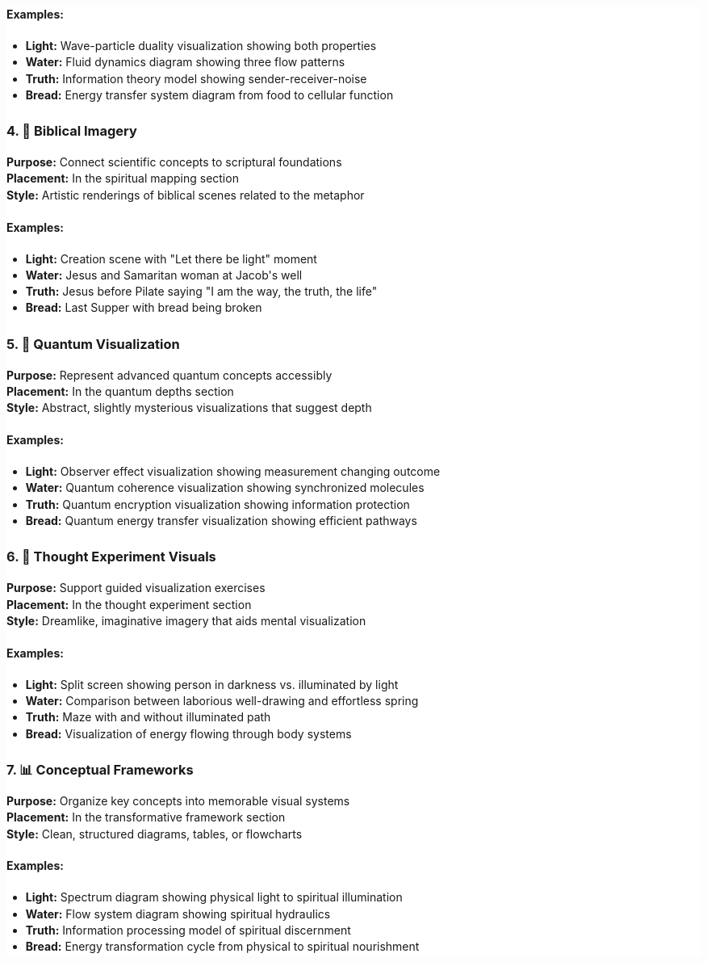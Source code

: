 #### Examples:   
   
- **Light:** Wave-particle duality visualization showing both properties   
- **Water:** Fluid dynamics diagram showing three flow patterns   
- **Truth:** Information theory model showing sender-receiver-noise   
- **Bread:** Energy transfer system diagram from food to cellular function   
   
### 4. 📜 Biblical Imagery   
**Purpose:** Connect scientific concepts to scriptural foundations   
**Placement:** In the spiritual mapping section   
**Style:** Artistic renderings of biblical scenes related to the metaphor   
   
#### Examples:   
   
- **Light:** Creation scene with "Let there be light" moment   
- **Water:** Jesus and Samaritan woman at Jacob's well   
- **Truth:** Jesus before Pilate saying "I am the way, the truth, the life"   
- **Bread:** Last Supper with bread being broken   
   
### 5. 🧪 Quantum Visualization   
**Purpose:** Represent advanced quantum concepts accessibly   
**Placement:** In the quantum depths section   
**Style:** Abstract, slightly mysterious visualizations that suggest depth   
   
#### Examples:   
   
- **Light:** Observer effect visualization showing measurement changing outcome   
- **Water:** Quantum coherence visualization showing synchronized molecules   
- **Truth:** Quantum encryption visualization showing information protection   
- **Bread:** Quantum energy transfer visualization showing efficient pathways   
   
### 6. 🧠 Thought Experiment Visuals   
**Purpose:** Support guided visualization exercises   
**Placement:** In the thought experiment section   
**Style:** Dreamlike, imaginative imagery that aids mental visualization   
   
#### Examples:   
   
- **Light:** Split screen showing person in darkness vs. illuminated by light   
- **Water:** Comparison between laborious well-drawing and effortless spring   
- **Truth:** Maze with and without illuminated path   
- **Bread:** Visualization of energy flowing through body systems   
   
### 7. 📊 Conceptual Frameworks   
**Purpose:** Organize key concepts into memorable visual systems   
**Placement:** In the transformative framework section   
**Style:** Clean, structured diagrams, tables, or flowcharts   
   
#### Examples:   
   
- **Light:** Spectrum diagram showing physical light to spiritual illumination   
- **Water:** Flow system diagram showing spiritual hydraulics   
- **Truth:** Information processing model of spiritual discernment   
- **Bread:** Energy transformation cycle from physical to spiritual nourishment   
   
